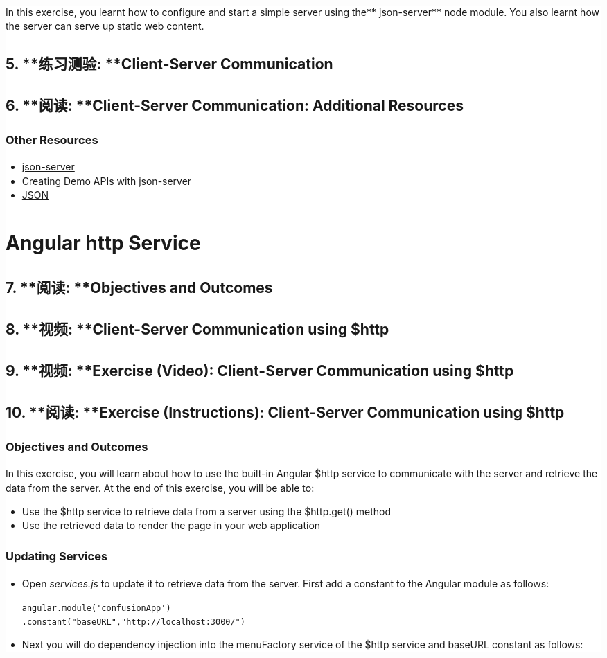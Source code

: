 In this exercise, you learnt how to configure and start a simple server using the** json-server** node module. You also learnt how the server can serve up static web content.

## 5. **练习测验: **Client-Server Communication

## 6. **阅读: **Client-Server Communication: Additional Resources

### Other Resources

* [json-server](https://github.com/typicode/json-server)
* [Creating Demo APIs with json-server](https://egghead.io/lessons/nodejs-creating-demo-apis-with-json-server)
* [JSON](http://www.json.org/)

# Angular http Service

## 7. **阅读: **Objectives and Outcomes

## 8. **视频: **Client-Server Communication using $http

## 9. **视频: **Exercise \(Video\): Client-Server Communication using $http

## 10. **阅读: **Exercise \(Instructions\): Client-Server Communication using $http

### Objectives and Outcomes

In this exercise, you will learn about how to use the built-in Angular $http service to communicate with the server and retrieve the data from the server. At the end of this exercise, you will be able to:

* Use the $http service to retrieve data from a server using the $http.get\(\) method
* Use the retrieved data to render the page in your web application

### Updating Services

* Open _services.js_ to update it to retrieve data from the server. First add a constant to the Angular module as follows:

  ```
  angular.module('confusionApp')
  .constant("baseURL","http://localhost:3000/")
  ```


* Next you will do dependency injection into the menuFactory service of the $http service and baseURL constant as follows:
